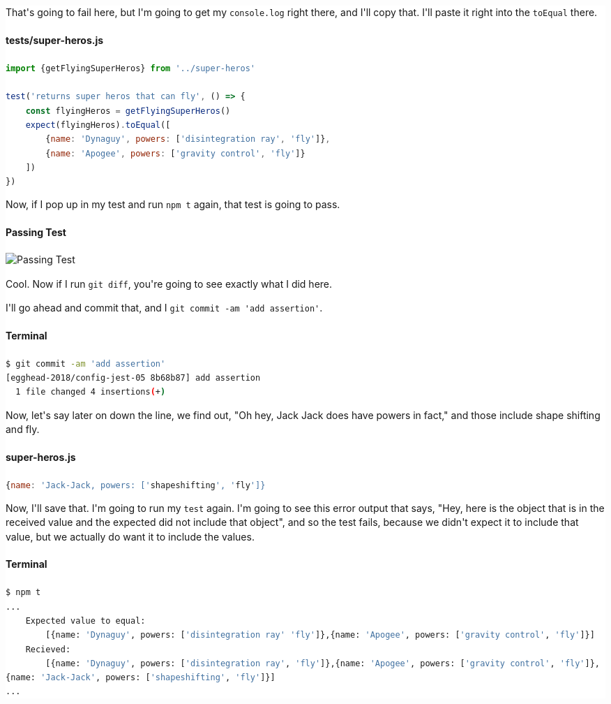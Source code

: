 That's going to fail here, but I'm going to get my `console.log` right there, and I'll copy that. I'll paste it right into the `toEqual` there.

#### __tests__/super-heros.js
```js
import {getFlyingSuperHeros} from '../super-heros'

test('returns super heros that can fly', () => {
    const flyingHeros = getFlyingSuperHeros()
    expect(flyingHeros).toEqual([
        {name: 'Dynaguy', powers: ['disintegration ray', 'fly']},
        {name: 'Apogee', powers: ['gravity control', 'fly']}
    ])
})
```

Now, if I pop up in my test and run `npm t` again, that test is going to pass.

#### Passing Test
![Passing Test](http://res.cloudinary.com/dg3gyk0gu/image/upload/v1543907430/transcript-images/egghead-generate-a-serializable-value-with-jest-snapshots-screenshot-of-test-passing.png)

Cool. Now if I run `git diff`, you're going to see exactly what I did here.

I'll go ahead and commit that, and I `git commit -am 'add assertion'`.

#### Terminal
```bash
$ git commit -am 'add assertion'
[egghead-2018/config-jest-05 8b68b87] add assertion
  1 file changed 4 insertions(+)
```

Now, let's say later on down the line, we find out, "Oh hey, Jack Jack does have powers in fact," and those include shape shifting and fly.

#### super-heros.js
```js
{name: 'Jack-Jack, powers: ['shapeshifting', 'fly']}
```

Now, I'll save that. I'm going to run my `test` again. I'm going to see this error output that says, "Hey, here is the object that is in the received value and the expected did not include that object", and so the test fails, because we didn't expect it to include that value, but we actually do want it to include the values.

#### Terminal
```bash
$ npm t
...
    Expected value to equal:
        [{name: 'Dynaguy', powers: ['disintegration ray' 'fly']},{name: 'Apogee', powers: ['gravity control', 'fly']}]
    Recieved:
        [{name: 'Dynaguy', powers: ['disintegration ray', 'fly']},{name: 'Apogee', powers: ['gravity control', 'fly']}, {name: 'Jack-Jack', powers: ['shapeshifting', 'fly']}]
...
```
